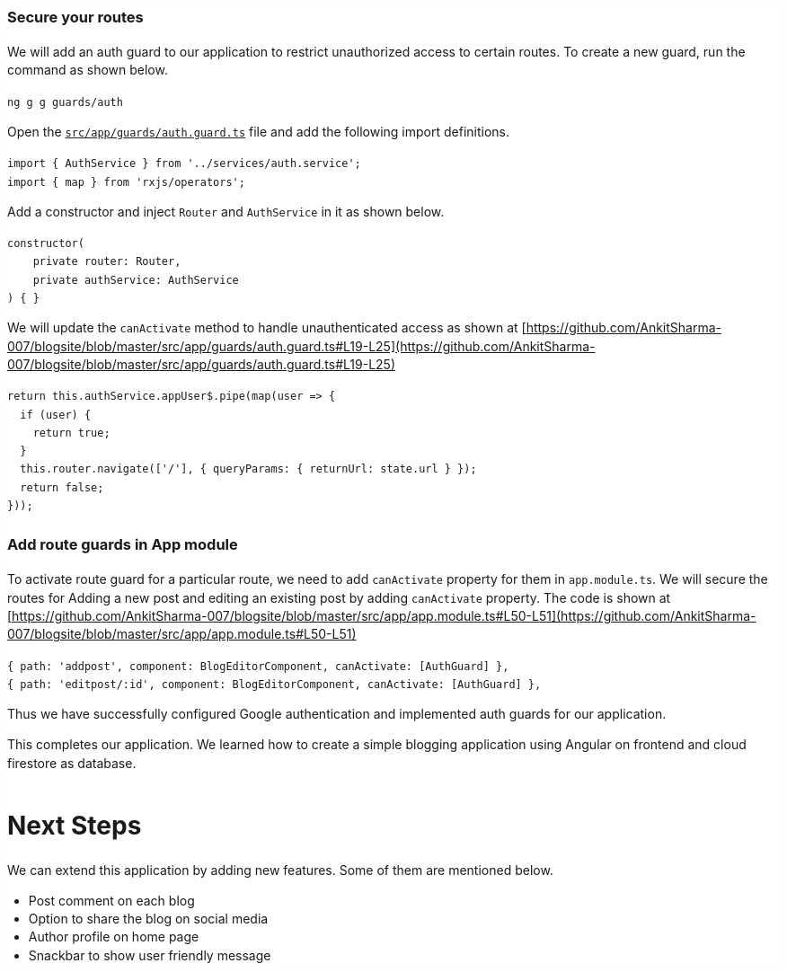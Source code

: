 ### Secure your routes

We will add an auth guard to our application to restrict unauthorized access to certain routes. To create a new guard, run the command as shown below.

    ng g g guards/auth

Open the [`src/app/guards/auth.guard.ts`](https://github.com/AnkitSharma-007/blogsite/blob/master/src/app/guards/auth.guard.ts#L4-L5) file and add the following import definitions.

	import { AuthService } from '../services/auth.service';
	import { map } from 'rxjs/operators';

Add a constructor and inject `Router` and `AuthService` in it as shown below.

    constructor(
		private router: Router,
		private authService: AuthService
	) { }

We will update the `canActivate` method to handle unauthenticated access as shown at [https://github.com/AnkitSharma-007/blogsite/blob/master/src/app/guards/auth.guard.ts#L19-L25](https://github.com/AnkitSharma-007/blogsite/blob/master/src/app/guards/auth.guard.ts#L19-L25)

    return this.authService.appUser$.pipe(map(user => {
	  if (user) {
		return true;
	  }
	  this.router.navigate(['/'], { queryParams: { returnUrl: state.url } });
	  return false;
	}));

### Add route guards in App module

To activate route guard for a particular route, we need to add `canActivate` property for them in `app.module.ts`. We will secure the routes for Adding a new post and editing an existing post by adding `canActivate` property. The code is shown at [https://github.com/AnkitSharma-007/blogsite/blob/master/src/app/app.module.ts#L50-L51](https://github.com/AnkitSharma-007/blogsite/blob/master/src/app/app.module.ts#L50-L51)

    { path: 'addpost', component: BlogEditorComponent, canActivate: [AuthGuard] },
	{ path: 'editpost/:id', component: BlogEditorComponent, canActivate: [AuthGuard] },

Thus we have successfully configured Google authentication and implemented auth guards for our application.

This completes our application. We learned how to create a simple blogging application using Angular on frontend and cloud firestore as database.


# Next Steps

We can extend this application by adding new features. Some of them are mentioned below.

- Post comment on each blog
- Option to share the blog on social media
- Author profile on home page
- Snackbar to show user friendly message
